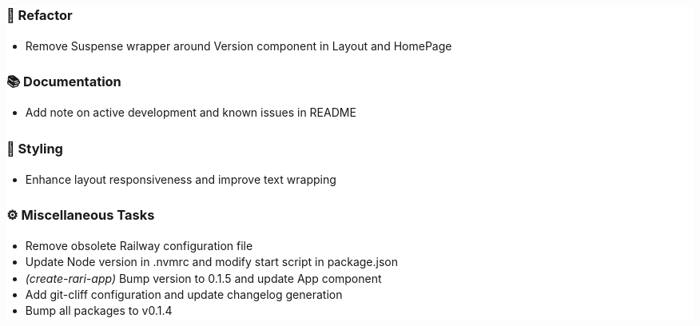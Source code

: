 ### 🚜 Refactor

- Remove Suspense wrapper around Version component in Layout and HomePage

### 📚 Documentation

- Add note on active development and known issues in README

### 🎨 Styling

- Enhance layout responsiveness and improve text wrapping

### ⚙️ Miscellaneous Tasks

- Remove obsolete Railway configuration file
- Update Node version in .nvmrc and modify start script in package.json
- *(create-rari-app)* Bump version to 0.1.5 and update App component
- Add git-cliff configuration and update changelog generation
- Bump all packages to v0.1.4
